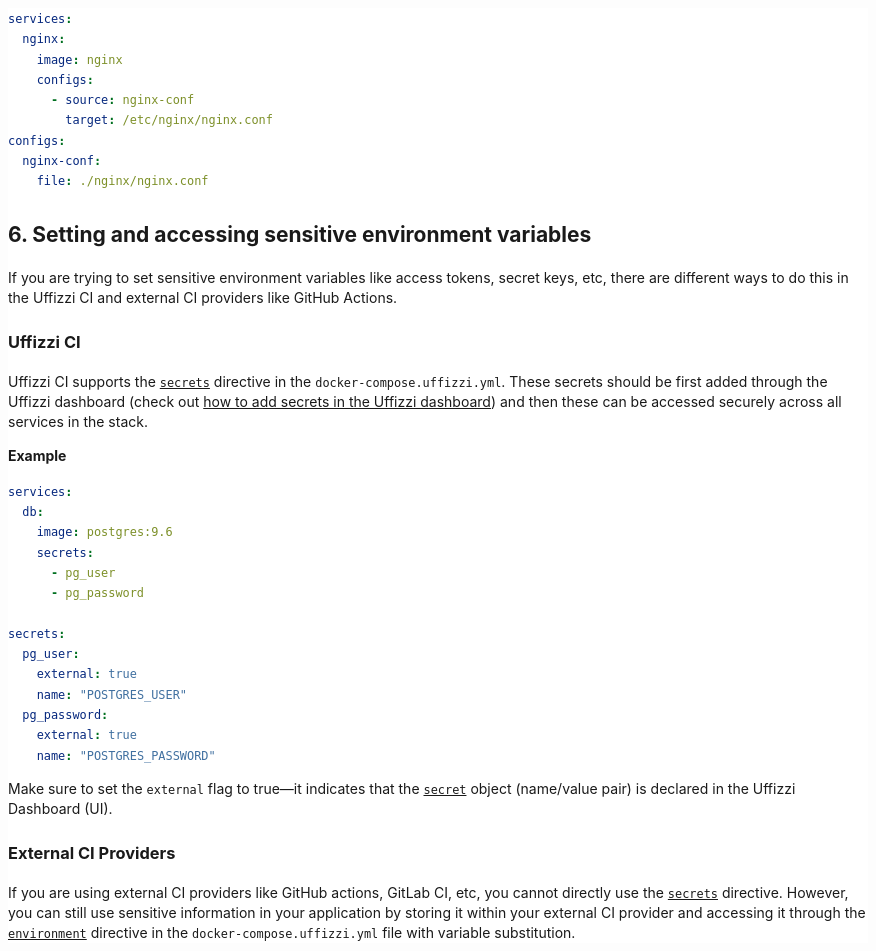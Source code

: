 ``` yaml
services:
  nginx:
    image: nginx
    configs:
      - source: nginx-conf
        target: /etc/nginx/nginx.conf
configs:
  nginx-conf:
    file: ./nginx/nginx.conf
```

## **6. Setting and accessing sensitive environment variables** 
If you are trying to set sensitive environment variables like access tokens, secret keys, etc, there are different ways to do this in the Uffizzi CI and external CI providers like GitHub Actions. 

### Uffizzi CI
Uffizzi CI supports the [`secrets`](https://docs.uffizzi.com/references/compose-spec/#secrets_1) directive in the `docker-compose.uffizzi.yml`. These secrets should be first added through the Uffizzi dashboard (check out [how to add secrets in the Uffizzi dashboard](https://docs.uffizzi.com/guides/secrets/#add-secrets-in-the-uffizzi-dashboard-appuffizzicom)) and then these can be accessed securely across all services in the stack.  

**Example**
``` yaml
services:
  db:
    image: postgres:9.6
    secrets:
      - pg_user
      - pg_password

secrets:
  pg_user:
    external: true
    name: "POSTGRES_USER"
  pg_password:
    external: true
    name: "POSTGRES_PASSWORD"
```

Make sure to set the `external` flag to true—it indicates that the [`secret`](https://docs.uffizzi.com/references/compose-spec/#secrets_1) object (name/value pair) is declared in the Uffizzi Dashboard (UI).

### External CI Providers
If you are using external CI providers like GitHub actions, GitLab CI, etc, you cannot directly use the [`secrets`](https://docs.uffizzi.com/references/compose-spec/#secrets_1) directive. However, you can still use sensitive information in your application by storing it within your external CI provider and accessing it through the [`environment`](https://docs.uffizzi.com/references/compose-spec/#environment) directive in the `docker-compose.uffizzi.yml` file with variable substitution. 
